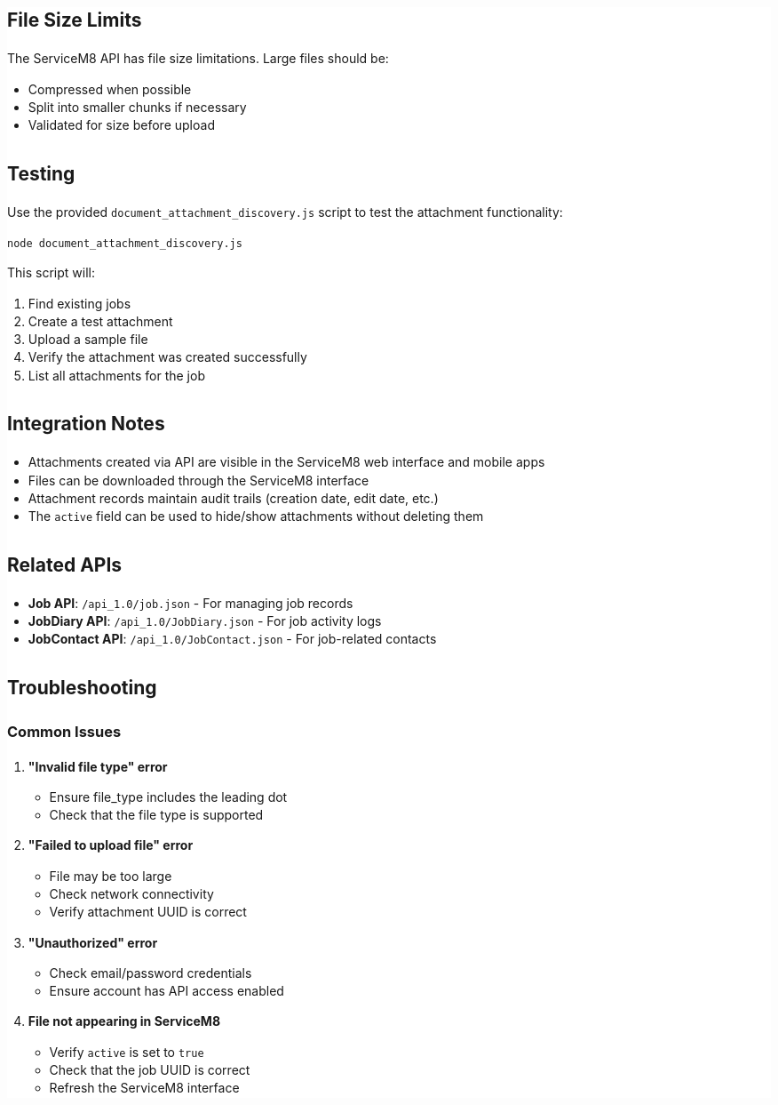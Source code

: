 ## File Size Limits

The ServiceM8 API has file size limitations. Large files should be:
- Compressed when possible
- Split into smaller chunks if necessary
- Validated for size before upload

## Testing

Use the provided `document_attachment_discovery.js` script to test the attachment functionality:

```bash
node document_attachment_discovery.js
```

This script will:
1. Find existing jobs
2. Create a test attachment
3. Upload a sample file
4. Verify the attachment was created successfully
5. List all attachments for the job

## Integration Notes

- Attachments created via API are visible in the ServiceM8 web interface and mobile apps
- Files can be downloaded through the ServiceM8 interface
- Attachment records maintain audit trails (creation date, edit date, etc.)
- The `active` field can be used to hide/show attachments without deleting them

## Related APIs

- **Job API**: `/api_1.0/job.json` - For managing job records
- **JobDiary API**: `/api_1.0/JobDiary.json` - For job activity logs
- **JobContact API**: `/api_1.0/JobContact.json` - For job-related contacts

## Troubleshooting

### Common Issues

1. **"Invalid file type" error**
   - Ensure file_type includes the leading dot
   - Check that the file type is supported

2. **"Failed to upload file" error**
   - File may be too large
   - Check network connectivity
   - Verify attachment UUID is correct

3. **"Unauthorized" error**
   - Check email/password credentials
   - Ensure account has API access enabled

4. **File not appearing in ServiceM8**
   - Verify `active` is set to `true`
   - Check that the job UUID is correct
   - Refresh the ServiceM8 interface